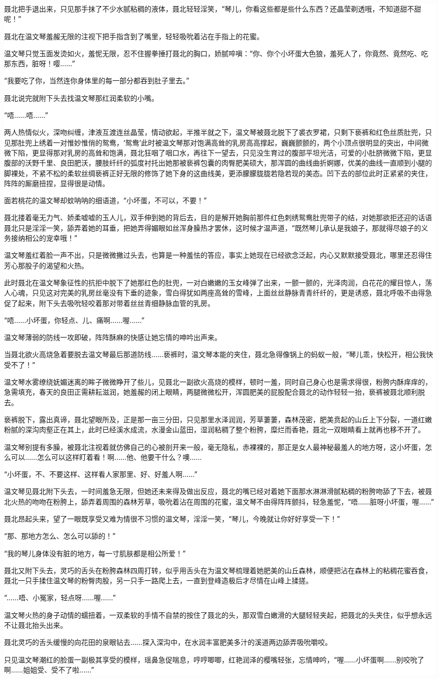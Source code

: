 聂北把手退出来，只见那手抹了不少水腻粘稠的液体，聂北轻轻淫笑，“琴儿，你看这些都是些什么东西？还晶莹剃透哦，不知道甜不甜呢！”

聂北在温文琴羞赧无限的注视下把手指含到了嘴里，轻轻吸吮着沾在手指上的花蜜。

温文琴只觉玉面发烫如火，羞怩无限，忍不住握拳捶打聂北的胸口，娇腻啐嗔：“你、你个小坏蛋大色狼，羞死人了，你竟然、竟然吃、吃那东西，脏呀！嘤……”

“我要吃了你，当然连你身体里的每一部分都吞到肚子里去。”

聂北说完就附下头去找温文琴那红润柔软的小嘴。

“唔……唔……”

两人热情似火，深吻纠缠，津液互渡连丝晶莹，情动欲起，半推半就之下，温文琴被聂北脱下了裘衣罗裙，只剩下亵裤和红色丝质肚兜，只见那肚兜上绣着一对惟妙惟俏的鸳鸯，‘鸳鸯’此时被温文琴那对饱满高耸的乳房高高撑起，巍巍颤颤的，两个小顶点很明显的突出，中间微微下陷，更显得那对乳房的高耸和饱满，聂北狂咽了咽口水，再往下一望去，只见没生育过的腹部平坦光洁，可爱的小肚脐微微下陷，更显腹部的沃野千里、良田肥沃，腰肢纤纤的弧度衬托出她那被亵裤包囊的肉臀肥美硕大，那浑圆的曲线曲折婀娜，优美的曲线一直顺到小腿的脚裸处，不紧不松的柔软丝绸亵裤正好无限的修饰了她下身的这曲线美，更添朦朦胧胧若隐若现的美态。凹下去的部位此时正紧紧的夹住，阵阵的厮磨扭捏，显得很是动情。

面若桃花的温文琴却蚊呐呐的细语道，“小坏蛋，不可以，不要！”

聂北搂着毫无力气、娇柔嘘嘘的玉人儿，双手伸到她的背后去，目的是解开她胸前那件红色刺绣鸳鸯肚兜带子的结，对她那欲拒还迎的话语聂北只是淫淫一笑，舔弄着她的耳垂，把她弄得媚眼如丝浑身臊热才罢休，这时候才温声道，“既然琴儿承认是我娘子，那就得尽娘子的义务接纳相公的宠幸哦！”

温文琴羞红着脸一声不出，只是微微撇过头去，也算是一种羞怯的答应，事实上她现在已经欲念泛起，内心又默默接受聂北，哪里还忍得住芳心那股子的渴望和火热。

此时聂北在温文琴象征性的抗拒中脱下了她那红色的肚兜，一对白嫩嫩的玉女峰弹了出来，一颤一颤的，光泽肉润，白花花的耀目惊人，荡人心魂，只见这对完美的乳房丝毫没有下垂的迹象，雪白得犹如两座高耸的雪峰，上面丝丝静脉青青纤纤的，更是诱惑，聂北呼吸不由得急促了起来，附下头去吸吮轻咬着那对带着丝丝青细静脉血管的乳房。

“唔……小坏蛋，你轻点、儿、痛啊……喔……”

温文琴薄弱的防线一攻即破，阵阵酥麻的快感让她忘情的呻吟出声来。

当聂北欲火高烧急着要脱去温文琴最后那道防线……亵裤时，温文琴本能的夹住，聂北急得像锅上的蚂蚁一般，“琴儿乖，快松开，相公我快受不了！”

温文琴水雾缭绕妩媚迷离的眸子微微睁开了些儿，见聂北一副欲火高烧的模样，顿时一羞，同时自己身心也是需求得很，粉胯内酥痒痒的，急需填充，春天的良田正需耕耘滋润，她羞赧的闭上眼睛，两腿微微松开，浑圆肥美的屁股配合聂北的动作轻轻一抬，亵裤被聂北顺利脱去。

亵裤脱下，露出真谛，聂北望眼所及，正是那一亩三分田，只见那里水泽润润，芳草萋萋，森林茂密，肥美贲起的山丘上下分裂，一道红嫩粉腻的深沟肉壑正在其上，此时已经溪水成流，水漫金山蓝田，湿润粘稠了整个粉胯，糜烂而香艳，聂北一双眼睛看上就再也移不开了。

温文琴别提有多臊，被聂北注视着就仿佛自己的心被剖开来一般，毫无隐私，赤裸裸的，那正是女人最神秘最羞人的地方呀，这小坏蛋，怎么可以……怎么可以这样盯着看！啊……他、他要干什么？噢……

“小坏蛋，不、不要这样、这样看人家那里、好、好羞人啊……”

温文琴见聂北附下头去，一时间羞急无限，但她还未来得及做出反应，聂北的嘴已经对着她下面那水淋淋滑腻粘稠的粉胯吻舔了下去，被聂北火热的吻吻在粉胯上，舔弄着周围的森林芳草，吸吮着沾在周围的花蜜，温文琴不由得阵阵颤抖，轻急羞怩，“唔……脏呀小坏蛋，喔……”

聂北昂起头来，望了一眼既享受又难为情很不习惯的温文琴，淫淫一笑，“琴儿，今晚就让你好好享受一下！”

“那、那地方怎么、怎么可以舔的！”

“我的琴儿身体没有脏的地方，每一寸肌肤都是相公所爱！”

聂北又附下头去，灵巧的舌头在粉胯森林四周打转，似乎用舌头在为温文琴梳理着她肥美的山丘森林，顺便把沾在森林上的粘稠花蜜吞食，聂北一只手揉住温文琴的粉臀肉股，另一只手一路爬上去，一直到登峰造极后才尽情在山峰上揉搓。

“……唔、小冤家，轻点呀……喔……”

温文琴火热的身子动情的蠕扭着，一双柔软的手情不自禁的按住了聂北的头，那双雪白嫩滑的大腿轻轻夹起，把聂北的头夹住，似乎想永远不让聂北抬头出来。

聂北灵巧的舌头缓慢的向花田的泉眼钻去……探入深沟中，在水润丰富肥美多汁的溪道两边舔弄吸吮嚼咬。

只见温文琴潮红的脸蛋一副极其享受的模样，瑶鼻急促喘息，哼哼唧唧，红艳润泽的樱嘴轻张，忘情呻吟，“喔……小坏蛋啊……别咬吮了啊……姐姐受、受不了啦……”

